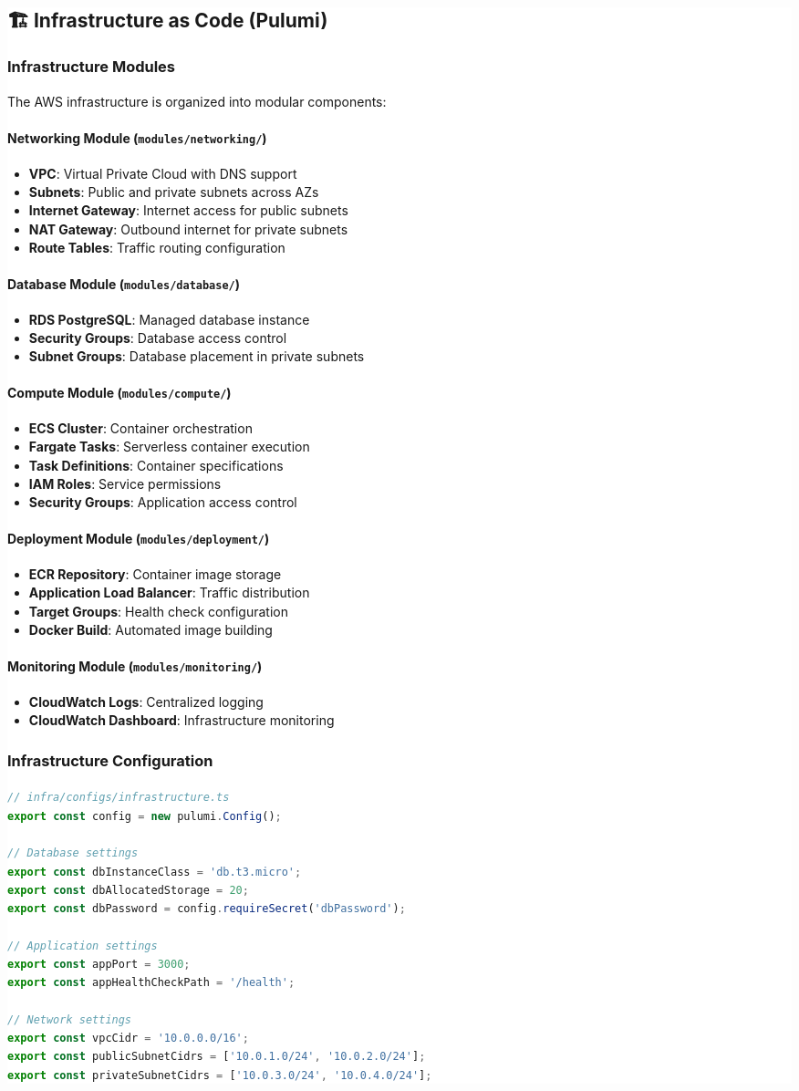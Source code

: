 ## 🏗️ Infrastructure as Code (Pulumi)

### Infrastructure Modules

The AWS infrastructure is organized into modular components:

#### Networking Module (`modules/networking/`)

- **VPC**: Virtual Private Cloud with DNS support
- **Subnets**: Public and private subnets across AZs
- **Internet Gateway**: Internet access for public subnets
- **NAT Gateway**: Outbound internet for private subnets
- **Route Tables**: Traffic routing configuration

#### Database Module (`modules/database/`)

- **RDS PostgreSQL**: Managed database instance
- **Security Groups**: Database access control
- **Subnet Groups**: Database placement in private subnets

#### Compute Module (`modules/compute/`)

- **ECS Cluster**: Container orchestration
- **Fargate Tasks**: Serverless container execution
- **Task Definitions**: Container specifications
- **IAM Roles**: Service permissions
- **Security Groups**: Application access control

#### Deployment Module (`modules/deployment/`)

- **ECR Repository**: Container image storage
- **Application Load Balancer**: Traffic distribution
- **Target Groups**: Health check configuration
- **Docker Build**: Automated image building

#### Monitoring Module (`modules/monitoring/`)

- **CloudWatch Logs**: Centralized logging
- **CloudWatch Dashboard**: Infrastructure monitoring

### Infrastructure Configuration

```typescript
// infra/configs/infrastructure.ts
export const config = new pulumi.Config();

// Database settings
export const dbInstanceClass = 'db.t3.micro';
export const dbAllocatedStorage = 20;
export const dbPassword = config.requireSecret('dbPassword');

// Application settings
export const appPort = 3000;
export const appHealthCheckPath = '/health';

// Network settings
export const vpcCidr = '10.0.0.0/16';
export const publicSubnetCidrs = ['10.0.1.0/24', '10.0.2.0/24'];
export const privateSubnetCidrs = ['10.0.3.0/24', '10.0.4.0/24'];
```
